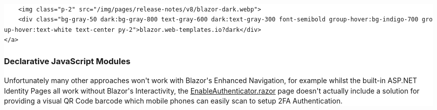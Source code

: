         <img class="p-2" src="/img/pages/release-notes/v8/blazor-dark.webp">
        <div class="bg-gray-50 dark:bg-gray-800 text-gray-600 dark:text-gray-300 font-semibold group-hover:bg-indigo-700 group-hover:text-white text-center py-2">blazor.web-templates.io?dark</div>
    </a>
</div>

### Declarative JavaScript Modules

Unfortunately many other approaches won't work with Blazor's Enhanced Navigation, for example whilst the built-in
ASP.NET Identity Pages all work without Blazor's Interactivity, the [EnableAuthenticator.razor](https://github.com/NetCoreTemplates/blazor/blob/main/MyApp/Components/Pages/Account/Manage/EnableAuthenticator.razor)
page doesn't actually include a solution for providing a visual QR Code barcode which mobile phones can easily scan to
setup 2FA Authentication.
